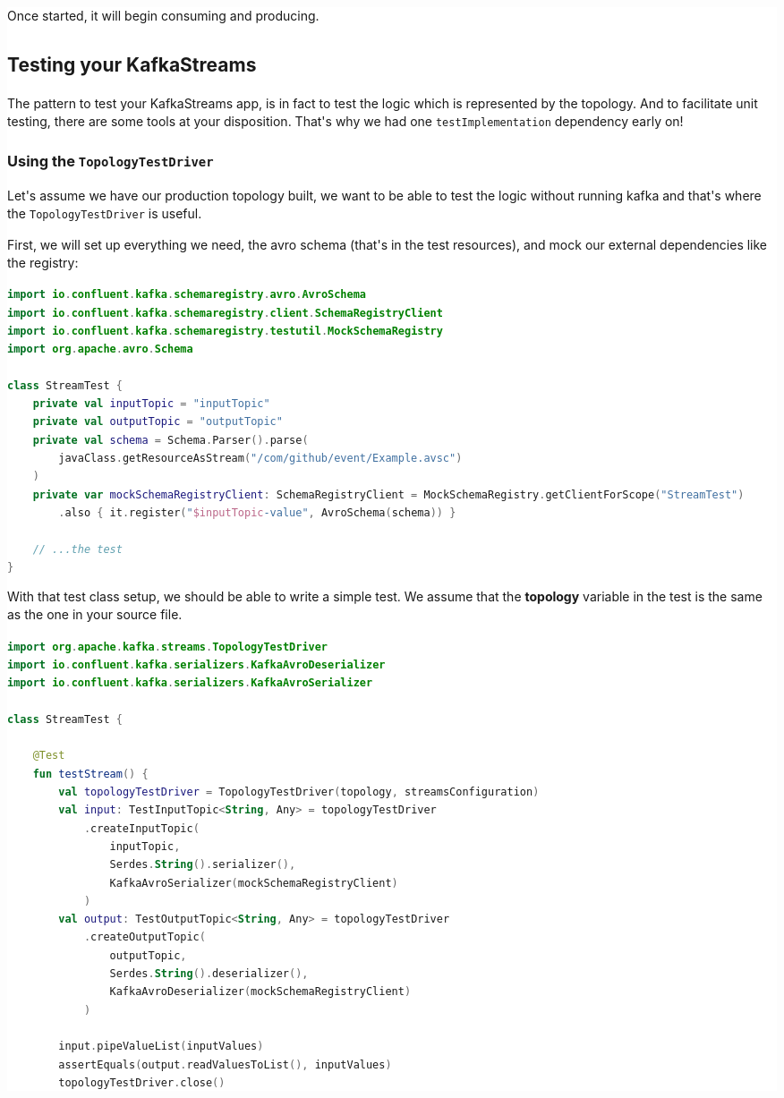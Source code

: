 Once started, it will begin consuming and producing.

## Testing your KafkaStreams

The pattern to test your KafkaStreams app, is in fact to test the logic which is represented by the topology.
And to facilitate unit testing, there are some tools at your disposition. 
That's why we had one `testImplementation` dependency early on!

### Using the `TopologyTestDriver`

Let's assume we have our production topology built, we want to be able to test the logic 
without running kafka and that's where the `TopologyTestDriver` is useful.

First, we will set up everything we need, the avro schema (that's in the test resources), and
mock our external dependencies like the registry:

```kotlin
import io.confluent.kafka.schemaregistry.avro.AvroSchema
import io.confluent.kafka.schemaregistry.client.SchemaRegistryClient
import io.confluent.kafka.schemaregistry.testutil.MockSchemaRegistry
import org.apache.avro.Schema

class StreamTest {
    private val inputTopic = "inputTopic"
    private val outputTopic = "outputTopic"
    private val schema = Schema.Parser().parse(
        javaClass.getResourceAsStream("/com/github/event/Example.avsc")
    )
    private var mockSchemaRegistryClient: SchemaRegistryClient = MockSchemaRegistry.getClientForScope("StreamTest")
        .also { it.register("$inputTopic-value", AvroSchema(schema)) }
    
    // ...the test
}
```

With that test class setup, we should be able to write a simple test. 
We assume that the **topology** variable in the test is the same as the one in your source file.

```kotlin
import org.apache.kafka.streams.TopologyTestDriver
import io.confluent.kafka.serializers.KafkaAvroDeserializer
import io.confluent.kafka.serializers.KafkaAvroSerializer

class StreamTest {

    @Test
    fun testStream() {
        val topologyTestDriver = TopologyTestDriver(topology, streamsConfiguration)
        val input: TestInputTopic<String, Any> = topologyTestDriver
            .createInputTopic(
                inputTopic,
                Serdes.String().serializer(),
                KafkaAvroSerializer(mockSchemaRegistryClient)
            )
        val output: TestOutputTopic<String, Any> = topologyTestDriver
            .createOutputTopic(
                outputTopic,
                Serdes.String().deserializer(),
                KafkaAvroDeserializer(mockSchemaRegistryClient)
            )

        input.pipeValueList(inputValues)
        assertEquals(output.readValuesToList(), inputValues)
        topologyTestDriver.close()
```